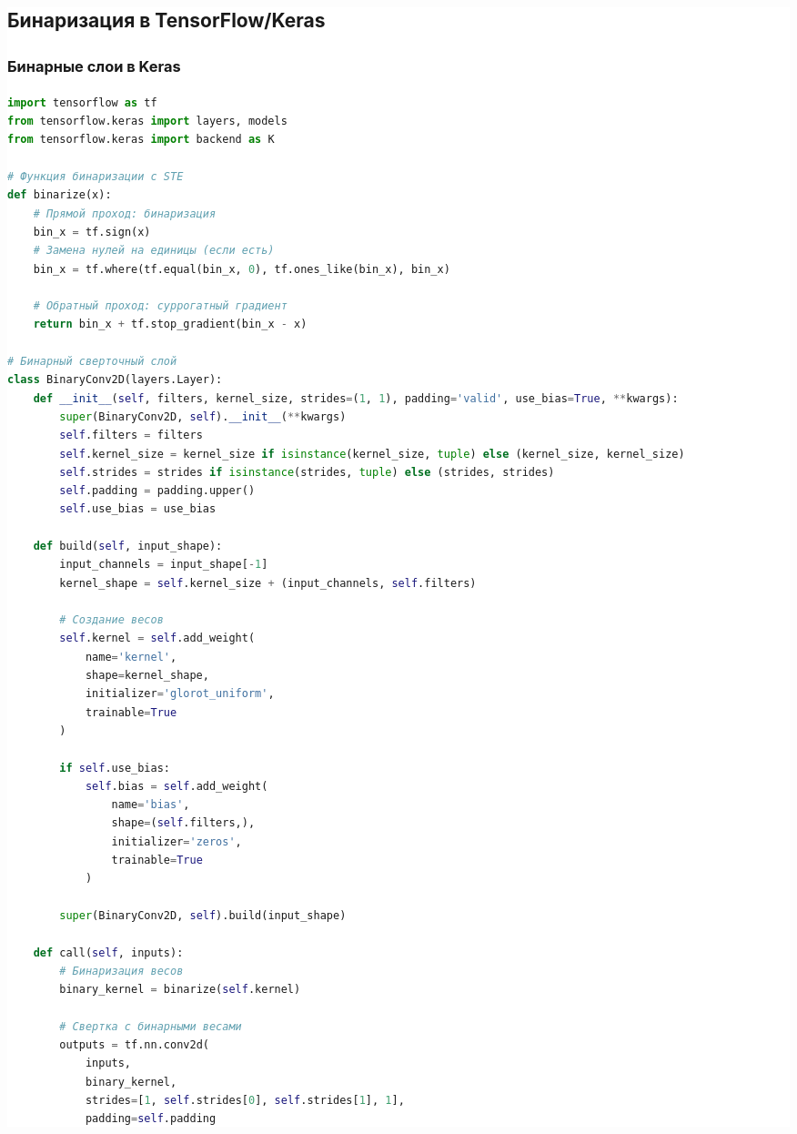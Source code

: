 ## Бинаризация в TensorFlow/Keras

### Бинарные слои в Keras

```python
import tensorflow as tf
from tensorflow.keras import layers, models
from tensorflow.keras import backend as K

# Функция бинаризации с STE
def binarize(x):
    # Прямой проход: бинаризация
    bin_x = tf.sign(x)
    # Замена нулей на единицы (если есть)
    bin_x = tf.where(tf.equal(bin_x, 0), tf.ones_like(bin_x), bin_x)
    
    # Обратный проход: суррогатный градиент
    return bin_x + tf.stop_gradient(bin_x - x)

# Бинарный сверточный слой
class BinaryConv2D(layers.Layer):
    def __init__(self, filters, kernel_size, strides=(1, 1), padding='valid', use_bias=True, **kwargs):
        super(BinaryConv2D, self).__init__(**kwargs)
        self.filters = filters
        self.kernel_size = kernel_size if isinstance(kernel_size, tuple) else (kernel_size, kernel_size)
        self.strides = strides if isinstance(strides, tuple) else (strides, strides)
        self.padding = padding.upper()
        self.use_bias = use_bias
    
    def build(self, input_shape):
        input_channels = input_shape[-1]
        kernel_shape = self.kernel_size + (input_channels, self.filters)
        
        # Создание весов
        self.kernel = self.add_weight(
            name='kernel',
            shape=kernel_shape,
            initializer='glorot_uniform',
            trainable=True
        )
        
        if self.use_bias:
            self.bias = self.add_weight(
                name='bias',
                shape=(self.filters,),
                initializer='zeros',
                trainable=True
            )
        
        super(BinaryConv2D, self).build(input_shape)
    
    def call(self, inputs):
        # Бинаризация весов
        binary_kernel = binarize(self.kernel)
        
        # Свертка с бинарными весами
        outputs = tf.nn.conv2d(
            inputs,
            binary_kernel,
            strides=[1, self.strides[0], self.strides[1], 1],
            padding=self.padding
```